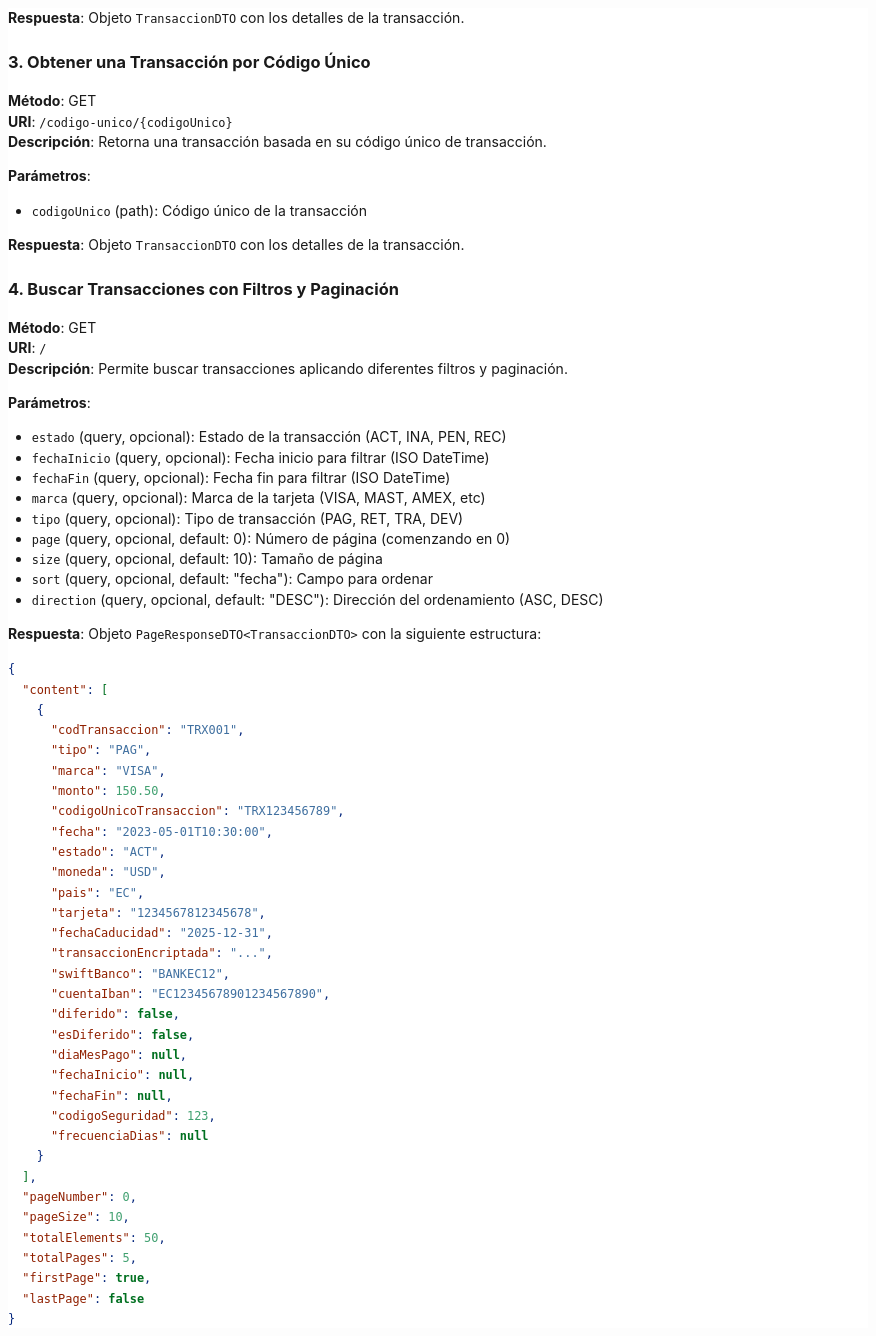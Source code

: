 **Respuesta**: Objeto `TransaccionDTO` con los detalles de la transacción.

### 3. Obtener una Transacción por Código Único

**Método**: GET  
**URI**: `/codigo-unico/{codigoUnico}`  
**Descripción**: Retorna una transacción basada en su código único de transacción.

**Parámetros**:
- `codigoUnico` (path): Código único de la transacción

**Respuesta**: Objeto `TransaccionDTO` con los detalles de la transacción.

### 4. Buscar Transacciones con Filtros y Paginación

**Método**: GET  
**URI**: `/`  
**Descripción**: Permite buscar transacciones aplicando diferentes filtros y paginación.

**Parámetros**:
- `estado` (query, opcional): Estado de la transacción (ACT, INA, PEN, REC)
- `fechaInicio` (query, opcional): Fecha inicio para filtrar (ISO DateTime)
- `fechaFin` (query, opcional): Fecha fin para filtrar (ISO DateTime)
- `marca` (query, opcional): Marca de la tarjeta (VISA, MAST, AMEX, etc)
- `tipo` (query, opcional): Tipo de transacción (PAG, RET, TRA, DEV)
- `page` (query, opcional, default: 0): Número de página (comenzando en 0)
- `size` (query, opcional, default: 10): Tamaño de página
- `sort` (query, opcional, default: "fecha"): Campo para ordenar
- `direction` (query, opcional, default: "DESC"): Dirección del ordenamiento (ASC, DESC)

**Respuesta**: Objeto `PageResponseDTO<TransaccionDTO>` con la siguiente estructura:
```json
{
  "content": [
    {
      "codTransaccion": "TRX001",
      "tipo": "PAG",
      "marca": "VISA",
      "monto": 150.50,
      "codigoUnicoTransaccion": "TRX123456789",
      "fecha": "2023-05-01T10:30:00",
      "estado": "ACT",
      "moneda": "USD",
      "pais": "EC",
      "tarjeta": "1234567812345678",
      "fechaCaducidad": "2025-12-31",
      "transaccionEncriptada": "...",
      "swiftBanco": "BANKEC12",
      "cuentaIban": "EC12345678901234567890",
      "diferido": false,
      "esDiferido": false,
      "diaMesPago": null,
      "fechaInicio": null,
      "fechaFin": null,
      "codigoSeguridad": 123,
      "frecuenciaDias": null
    }
  ],
  "pageNumber": 0,
  "pageSize": 10,
  "totalElements": 50,
  "totalPages": 5,
  "firstPage": true,
  "lastPage": false
}
```
